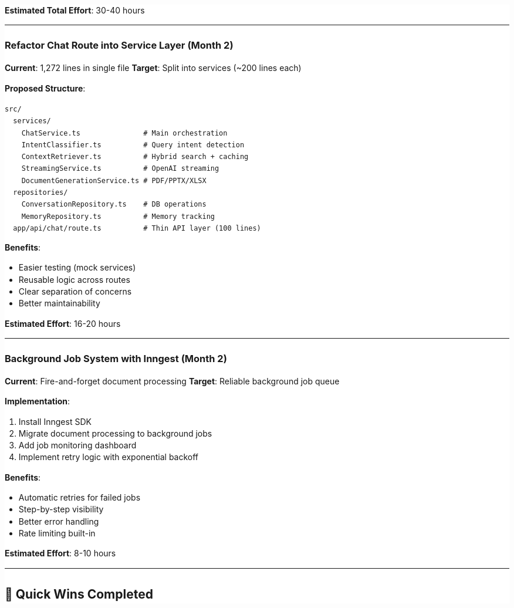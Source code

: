**Estimated Total Effort**: 30-40 hours

---

### Refactor Chat Route into Service Layer (Month 2)
**Current**: 1,272 lines in single file
**Target**: Split into services (~200 lines each)

**Proposed Structure**:
```
src/
  services/
    ChatService.ts               # Main orchestration
    IntentClassifier.ts          # Query intent detection
    ContextRetriever.ts          # Hybrid search + caching
    StreamingService.ts          # OpenAI streaming
    DocumentGenerationService.ts # PDF/PPTX/XLSX
  repositories/
    ConversationRepository.ts    # DB operations
    MemoryRepository.ts          # Memory tracking
  app/api/chat/route.ts          # Thin API layer (100 lines)
```

**Benefits**:
- Easier testing (mock services)
- Reusable logic across routes
- Clear separation of concerns
- Better maintainability

**Estimated Effort**: 16-20 hours

---

### Background Job System with Inngest (Month 2)
**Current**: Fire-and-forget document processing
**Target**: Reliable background job queue

**Implementation**:
1. Install Inngest SDK
2. Migrate document processing to background jobs
3. Add job monitoring dashboard
4. Implement retry logic with exponential backoff

**Benefits**:
- Automatic retries for failed jobs
- Step-by-step visibility
- Better error handling
- Rate limiting built-in

**Estimated Effort**: 8-10 hours

---

## 🚀 Quick Wins Completed
